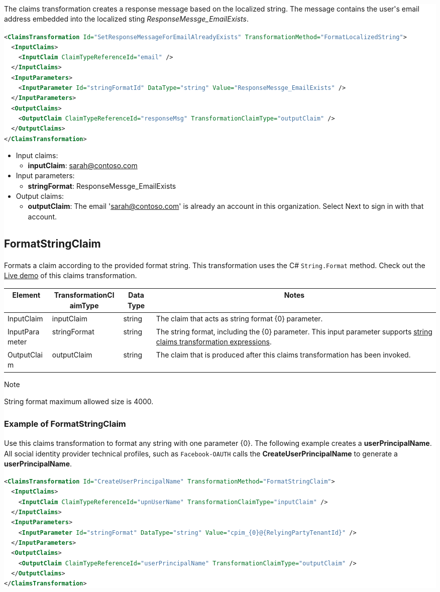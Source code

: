 The claims transformation creates a response message based on the localized string. The message contains the user's email address embedded into the localized sting *ResponseMessge_EmailExists*.

```xml
<ClaimsTransformation Id="SetResponseMessageForEmailAlreadyExists" TransformationMethod="FormatLocalizedString">
  <InputClaims>
    <InputClaim ClaimTypeReferenceId="email" />
  </InputClaims>
  <InputParameters>
    <InputParameter Id="stringFormatId" DataType="string" Value="ResponseMessge_EmailExists" />
  </InputParameters>
  <OutputClaims>
    <OutputClaim ClaimTypeReferenceId="responseMsg" TransformationClaimType="outputClaim" />
  </OutputClaims>
</ClaimsTransformation>
```

- Input claims:
  - **inputClaim**: sarah@contoso.com
- Input parameters:
  - **stringFormat**:  ResponseMessge_EmailExists
- Output claims:
  - **outputClaim**: The email 'sarah@contoso.com' is already an account in this organization. Select Next to sign in with that account.

## FormatStringClaim

Formats a claim according to the provided format string. This transformation uses the C# `String.Format` method. Check out the [Live demo](https://github.com/azure-ad-b2c/unit-tests/tree/main/claims-transformation/string#formatstringclaim) of this claims transformation.

| Element | TransformationClaimType | Data Type | Notes |
| ---- | ----------------------- | --------- | ----- |
| InputClaim | inputClaim |string |The claim that acts as string format {0} parameter. |
| InputParameter | stringFormat | string | The string format, including the {0}  parameter. This input parameter supports [string claims transformation expressions](string-transformations.md#string-claim-transformations-expressions).  |
| OutputClaim | outputClaim | string | The claim that is produced after this claims transformation has been invoked. |

> [!NOTE]
> String format maximum allowed size is 4000.

### Example of FormatStringClaim

Use this claims transformation to format any string with one parameter {0}. The following example creates a **userPrincipalName**. All social identity provider technical profiles, such as `Facebook-OAUTH` calls the **CreateUserPrincipalName** to generate a **userPrincipalName**.

```xml
<ClaimsTransformation Id="CreateUserPrincipalName" TransformationMethod="FormatStringClaim">
  <InputClaims>
    <InputClaim ClaimTypeReferenceId="upnUserName" TransformationClaimType="inputClaim" />
  </InputClaims>
  <InputParameters>
    <InputParameter Id="stringFormat" DataType="string" Value="cpim_{0}@{RelyingPartyTenantId}" />
  </InputParameters>
  <OutputClaims>
    <OutputClaim ClaimTypeReferenceId="userPrincipalName" TransformationClaimType="outputClaim" />
  </OutputClaims>
</ClaimsTransformation>
```
